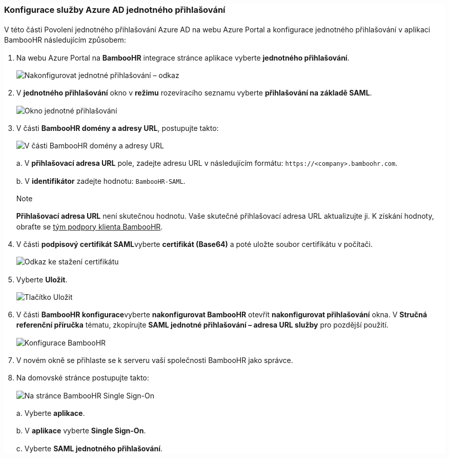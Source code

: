 ### <a name="configure-azure-ad-single-sign-on"></a>Konfigurace služby Azure AD jednotného přihlašování

V této části Povolení jednotného přihlašování Azure AD na webu Azure Portal a konfigurace jednotného přihlašování v aplikaci BambooHR následujícím způsobem:

1. Na webu Azure Portal na **BambooHR** integrace stránce aplikace vyberte **jednotného přihlašování**.

    ![Nakonfigurovat jednotné přihlašování – odkaz][4]

2. V **jednotného přihlašování** okno v **režimu** rozevíracího seznamu vyberte **přihlašování na základě SAML**.
 
    ![Okno jednotné přihlašování](./media/bamboo-hr-tutorial/tutorial_bamboohr_samlbase.png)

3. V části **BambooHR domény a adresy URL**, postupujte takto:

    ![V části BambooHR domény a adresy URL](./media/bamboo-hr-tutorial/tutorial_bamboohr_url.png)

    a. V **přihlašovací adresa URL** pole, zadejte adresu URL v následujícím formátu: `https://<company>.bamboohr.com`.

    b. V **identifikátor** zadejte hodnotu: `BambooHR-SAML`.

    > [!NOTE] 
    > **Přihlašovací adresa URL** není skutečnou hodnotu. Vaše skutečné přihlašovací adresa URL aktualizujte ji. K získání hodnoty, obraťte se [tým podpory klienta BambooHR](https://www.bamboohr.com/contact.php). 
 
4. V části **podpisový certifikát SAML**vyberte **certifikát (Base64)** a poté uložte soubor certifikátu v počítači.

    ![Odkaz ke stažení certifikátu](./media/bamboo-hr-tutorial/tutorial_bamboohr_certificate.png) 

5. Vyberte **Uložit**.

    ![Tlačítko Uložit](./media/bamboo-hr-tutorial/tutorial_general_400.png)

6. V části **BambooHR konfigurace**vyberte **nakonfigurovat BambooHR** otevřít **nakonfigurovat přihlašování** okna. V **Stručná referenční příručka** tématu, zkopírujte **SAML jednotné přihlašování – adresa URL služby** pro pozdější použití.

    ![Konfigurace BambooHR](./media/bamboo-hr-tutorial/tutorial_bamboohr_configure.png) 

7. V novém okně se přihlaste se k serveru vaší společnosti BambooHR jako správce.

8. Na domovské stránce postupujte takto:
   
    ![Na stránce BambooHR Single Sign-On](./media/bamboo-hr-tutorial/ic796691.png "jednotného přihlašování")   

    a. Vyberte **aplikace**.
   
    b. V **aplikace** vyberte **Single Sign-On**.
   
    c. Vyberte **SAML jednotného přihlašování**.


[1]: ./media/bamboo-hr-tutorial/tutorial_general_01.png
[2]: ./media/bamboo-hr-tutorial/tutorial_general_02.png
[3]: ./media/bamboo-hr-tutorial/tutorial_general_03.png
[4]: ./media/bamboo-hr-tutorial/tutorial_general_04.png
[100]: ./media/bamboo-hr-tutorial/tutorial_general_100.png
[200]: ./media/bamboo-hr-tutorial/tutorial_general_200.png
[201]: ./media/bamboo-hr-tutorial/tutorial_general_201.png
[202]: ./media/bamboo-hr-tutorial/tutorial_general_202.png
[203]: ./media/bamboo-hr-tutorial/tutorial_general_203.png